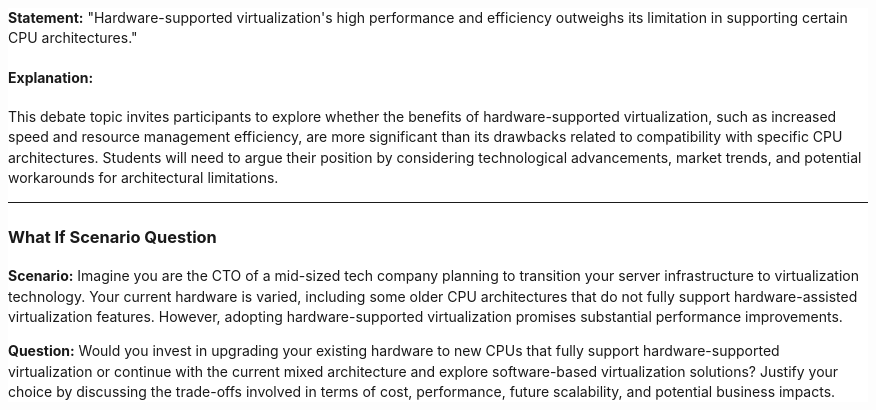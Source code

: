 **Statement:** "Hardware-supported virtualization's high performance and efficiency outweighs its limitation in supporting certain CPU architectures."

#### Explanation:
This debate topic invites participants to explore whether the benefits of hardware-supported virtualization, such as increased speed and resource management efficiency, are more significant than its drawbacks related to compatibility with specific CPU architectures. Students will need to argue their position by considering technological advancements, market trends, and potential workarounds for architectural limitations.

---

### What If Scenario Question

**Scenario:** Imagine you are the CTO of a mid-sized tech company planning to transition your server infrastructure to virtualization technology. Your current hardware is varied, including some older CPU architectures that do not fully support hardware-assisted virtualization features. However, adopting hardware-supported virtualization promises substantial performance improvements.

**Question:** Would you invest in upgrading your existing hardware to new CPUs that fully support hardware-supported virtualization or continue with the current mixed architecture and explore software-based virtualization solutions? Justify your choice by discussing the trade-offs involved in terms of cost, performance, future scalability, and potential business impacts.